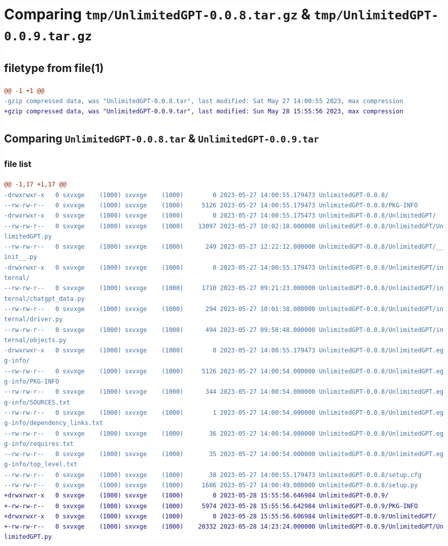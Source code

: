 # Comparing `tmp/UnlimitedGPT-0.0.8.tar.gz` & `tmp/UnlimitedGPT-0.0.9.tar.gz`

## filetype from file(1)

```diff
@@ -1 +1 @@
-gzip compressed data, was "UnlimitedGPT-0.0.8.tar", last modified: Sat May 27 14:00:55 2023, max compression
+gzip compressed data, was "UnlimitedGPT-0.0.9.tar", last modified: Sun May 28 15:55:56 2023, max compression
```

## Comparing `UnlimitedGPT-0.0.8.tar` & `UnlimitedGPT-0.0.9.tar`

### file list

```diff
@@ -1,17 +1,17 @@
-drwxrwxr-x   0 sxvxge    (1000) sxvxge    (1000)        0 2023-05-27 14:00:55.179473 UnlimitedGPT-0.0.8/
--rw-rw-r--   0 sxvxge    (1000) sxvxge    (1000)     5126 2023-05-27 14:00:55.179473 UnlimitedGPT-0.0.8/PKG-INFO
-drwxrwxr-x   0 sxvxge    (1000) sxvxge    (1000)        0 2023-05-27 14:00:55.175473 UnlimitedGPT-0.0.8/UnlimitedGPT/
--rw-rw-r--   0 sxvxge    (1000) sxvxge    (1000)    13097 2023-05-27 10:02:18.000000 UnlimitedGPT-0.0.8/UnlimitedGPT/UnlimitedGPT.py
--rw-rw-r--   0 sxvxge    (1000) sxvxge    (1000)      249 2023-05-27 12:22:12.000000 UnlimitedGPT-0.0.8/UnlimitedGPT/__init__.py
-drwxrwxr-x   0 sxvxge    (1000) sxvxge    (1000)        0 2023-05-27 14:00:55.179473 UnlimitedGPT-0.0.8/UnlimitedGPT/internal/
--rw-rw-r--   0 sxvxge    (1000) sxvxge    (1000)     1710 2023-05-27 09:21:23.000000 UnlimitedGPT-0.0.8/UnlimitedGPT/internal/chatgpt_data.py
--rw-rw-r--   0 sxvxge    (1000) sxvxge    (1000)      294 2023-05-27 10:01:38.000000 UnlimitedGPT-0.0.8/UnlimitedGPT/internal/driver.py
--rw-rw-r--   0 sxvxge    (1000) sxvxge    (1000)      494 2023-05-27 09:58:48.000000 UnlimitedGPT-0.0.8/UnlimitedGPT/internal/objects.py
-drwxrwxr-x   0 sxvxge    (1000) sxvxge    (1000)        0 2023-05-27 14:00:55.179473 UnlimitedGPT-0.0.8/UnlimitedGPT.egg-info/
--rw-rw-r--   0 sxvxge    (1000) sxvxge    (1000)     5126 2023-05-27 14:00:54.000000 UnlimitedGPT-0.0.8/UnlimitedGPT.egg-info/PKG-INFO
--rw-rw-r--   0 sxvxge    (1000) sxvxge    (1000)      344 2023-05-27 14:00:54.000000 UnlimitedGPT-0.0.8/UnlimitedGPT.egg-info/SOURCES.txt
--rw-rw-r--   0 sxvxge    (1000) sxvxge    (1000)        1 2023-05-27 14:00:54.000000 UnlimitedGPT-0.0.8/UnlimitedGPT.egg-info/dependency_links.txt
--rw-rw-r--   0 sxvxge    (1000) sxvxge    (1000)       36 2023-05-27 14:00:54.000000 UnlimitedGPT-0.0.8/UnlimitedGPT.egg-info/requires.txt
--rw-rw-r--   0 sxvxge    (1000) sxvxge    (1000)       35 2023-05-27 14:00:54.000000 UnlimitedGPT-0.0.8/UnlimitedGPT.egg-info/top_level.txt
--rw-rw-r--   0 sxvxge    (1000) sxvxge    (1000)       38 2023-05-27 14:00:55.179473 UnlimitedGPT-0.0.8/setup.cfg
--rw-rw-r--   0 sxvxge    (1000) sxvxge    (1000)     1686 2023-05-27 14:00:49.000000 UnlimitedGPT-0.0.8/setup.py
+drwxrwxr-x   0 sxvxge    (1000) sxvxge    (1000)        0 2023-05-28 15:55:56.646984 UnlimitedGPT-0.0.9/
+-rw-rw-r--   0 sxvxge    (1000) sxvxge    (1000)     5974 2023-05-28 15:55:56.642984 UnlimitedGPT-0.0.9/PKG-INFO
+drwxrwxr-x   0 sxvxge    (1000) sxvxge    (1000)        0 2023-05-28 15:55:56.606984 UnlimitedGPT-0.0.9/UnlimitedGPT/
+-rw-rw-r--   0 sxvxge    (1000) sxvxge    (1000)    20332 2023-05-28 14:23:24.000000 UnlimitedGPT-0.0.9/UnlimitedGPT/UnlimitedGPT.py
```